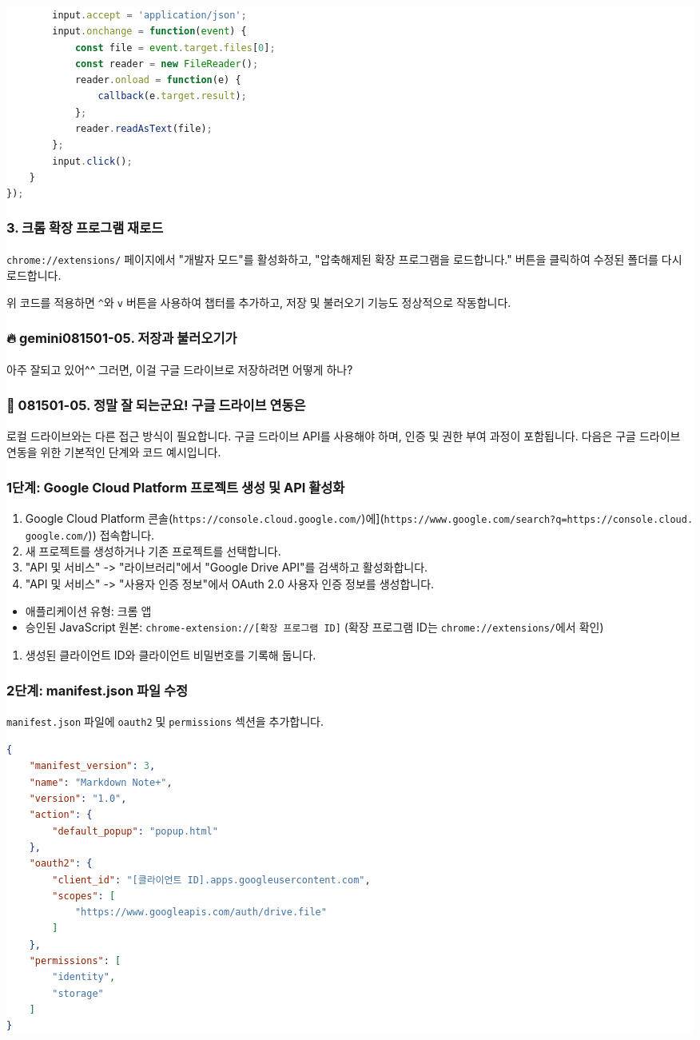 ```JavaScript
        input.accept = 'application/json';
        input.onchange = function(event) {
            const file = event.target.files[0];
            const reader = new FileReader();
            reader.onload = function(e) {
                callback(e.target.result);
            };
            reader.readAsText(file);
        };
        input.click();
    }
});
```

### 3. 크롬 확장 프로그램 재로드

`chrome://extensions/` 페이지에서 "개발자 모드"를 활성화하고, "압축해제된 확장 프로그램을 로드합니다." 버튼을 클릭하여 수정된 폴더를 다시 로드합니다.

위 코드를 적용하면 `^`와 `v` 버튼을 사용하여 챕터를 추가하고, 저장 및 불러오기 기능도 정상적으로 작동합니다.


### 🔥 gemini081501-05. 저장과 불러오기가
아주 잘되고 있어^^ 그러면, 이걸 구글 드라이브로 저장하려면 어떻게 하나?

### 🔋 081501-05. 정말 잘 되는군요! 구글 드라이브 연동은
로컬 드라이브와는 다른 접근 방식이 필요합니다. 구글 드라이브 API를 사용해야 하며, 인증 및 권한 부여 과정이 포함됩니다. 다음은 구글 드라이브 연동을 위한 기본적인 단계와 코드 예시입니다.

### 1단계: Google Cloud Platform 프로젝트 생성 및 API 활성화

1. Google Cloud Platform 콘솔(`https://console.cloud.google.com/`)에](`https://www.google.com/search?q=https://console.cloud.google.com/`)) 접속합니다.
1. 새 프로젝트를 생성하거나 기존 프로젝트를 선택합니다.
1. "API 및 서비스" -> "라이브러리"에서 "Google Drive API"를 검색하고 활성화합니다.
1. "API 및 서비스" -> "사용자 인증 정보"에서 OAuth 2.0 사용자 인증 정보를 생성합니다.
- 애플리케이션 유형: 크롬 앱
- 승인된 JavaScript 원본: `chrome-extension://[확장 프로그램 ID]` (확장 프로그램 ID는 `chrome://extensions/`에서 확인)
1. 생성된 클라이언트 ID와 클라이언트 비밀번호를 기록해 둡니다.

### 2단계: manifest.json 파일 수정

`manifest.json` 파일에 `oauth2` 및 `permissions` 섹션을 추가합니다.

```JSON
{
    "manifest_version": 3,
    "name": "Markdown Note+",
    "version": "1.0",
    "action": {
        "default_popup": "popup.html"
    },
    "oauth2": {
        "client_id": "[클라이언트 ID].apps.googleusercontent.com",
        "scopes": [
            "https://www.googleapis.com/auth/drive.file"
        ]
    },
    "permissions": [
        "identity",
        "storage"
    ]
}
```

